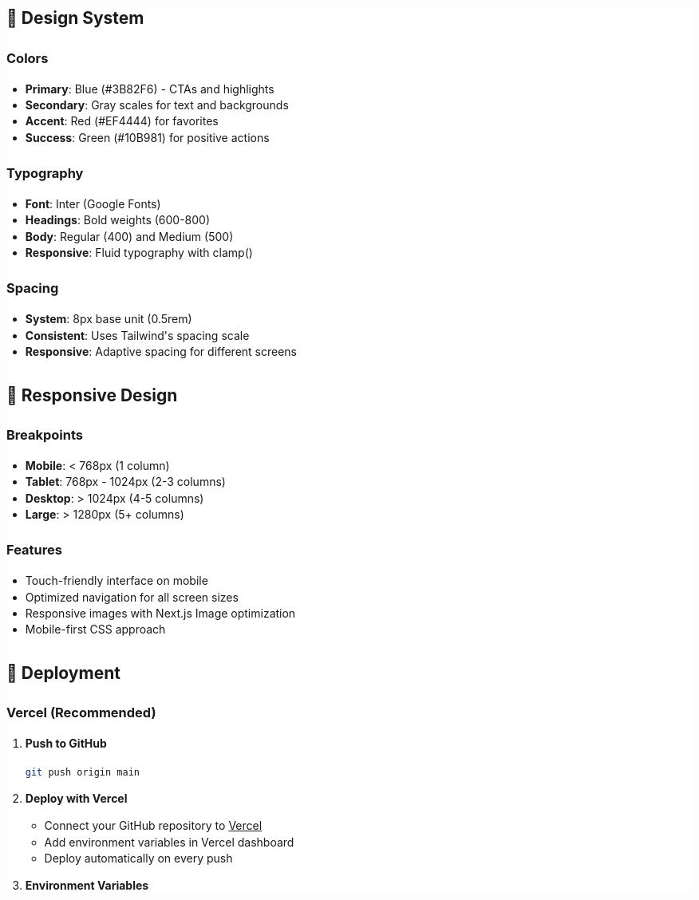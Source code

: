 ## 🎨 Design System

### Colors
- **Primary**: Blue (#3B82F6) - CTAs and highlights
- **Secondary**: Gray scales for text and backgrounds
- **Accent**: Red (#EF4444) for favorites
- **Success**: Green (#10B981) for positive actions

### Typography
- **Font**: Inter (Google Fonts)
- **Headings**: Bold weights (600-800)
- **Body**: Regular (400) and Medium (500)
- **Responsive**: Fluid typography with clamp()

### Spacing
- **System**: 8px base unit (0.5rem)
- **Consistent**: Uses Tailwind's spacing scale
- **Responsive**: Adaptive spacing for different screens

## 📱 Responsive Design

### Breakpoints
- **Mobile**: < 768px (1 column)
- **Tablet**: 768px - 1024px (2-3 columns)
- **Desktop**: > 1024px (4-5 columns)
- **Large**: > 1280px (5+ columns)

### Features
- Touch-friendly interface on mobile
- Optimized navigation for all screen sizes
- Responsive images with Next.js Image optimization
- Mobile-first CSS approach

## 🚀 Deployment

### Vercel (Recommended)

1. **Push to GitHub**
   ```bash
   git push origin main
   ```

2. **Deploy with Vercel**
   - Connect your GitHub repository to [Vercel](https://vercel.com)
   - Add environment variables in Vercel dashboard
   - Deploy automatically on every push

3. **Environment Variables**
   